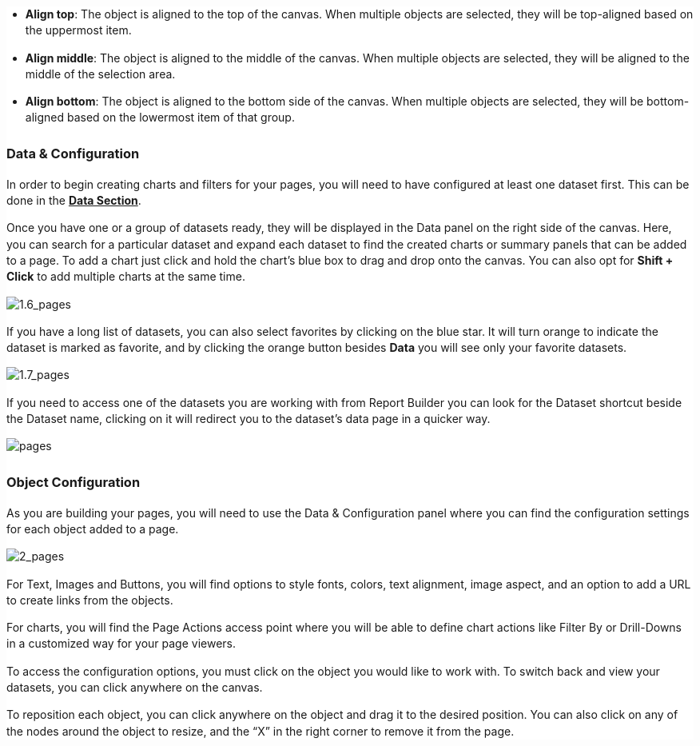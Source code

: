 * **Align top**: The object is aligned to the top of the canvas. When multiple objects are selected, they will be top-aligned based on the uppermost item.

* **Align middle**: The object is aligned to the middle of the canvas. When multiple objects are selected, they will be aligned to the middle of the selection area.

* **Align bottom**: The object is aligned to the bottom side of the canvas. When multiple objects are selected, they will be bottom-aligned based on the lowermost item of that group.

### Data & Configuration
In order to begin creating charts and filters for your pages, you will need to have configured at least one dataset first. This can be done in the <a href="/docs/ui-docs/datasets/data_overview/" target="_blank"> <strong>Data Section</strong></a>.  

Once you have one or a group of datasets ready, they will be displayed in the Data panel on the right side of the canvas. Here, you can search for a particular dataset and expand each dataset to find the created charts or summary panels that can be added to a page. To add a chart just click and hold the chart’s blue box to drag and drop onto the canvas. You can also opt for **Shift + Click** to add multiple charts at the same time. 


![1.6_pages](https://s3.amazonaws.com/cdn.qrvey.com/documentation_assets/ui-docs/builders/3.4.5.1_pages/1.6_pages.png#thumbnail-60)

If you have a long list of datasets, you can also select favorites by clicking on the blue star. It will turn orange to indicate the dataset is marked as favorite, and by clicking the orange button besides **Data** you will see only your favorite datasets. 


![1.7_pages](https://s3.amazonaws.com/cdn.qrvey.com/documentation_assets/ui-docs/builders/3.4.5.1_pages/1.7_pages.png#thumbnail-60)

If you need to access one of the datasets you are working with from Report Builder you can look for the Dataset shortcut beside the Dataset name, clicking on it will redirect you to the dataset’s data page in a quicker way.

![pages](https://s3.amazonaws.com/cdn.qrvey.com/documentation_assets/ui-docs/builders/3.4.4.1_reports/shortcut.png#thumbnail-20)

### Object Configuration
As you are building your pages, you will need to use the Data & Configuration panel where you can find the configuration settings for each object added to a page. 



![2_pages](https://s3.amazonaws.com/cdn.qrvey.com/documentation_assets/ui-docs/builders/3.4.5.1_pages/2.0_pages.png#thumbnail-80)

For Text, Images and Buttons, you will find options to style fonts, colors, text alignment, image aspect, and an option to add a URL to create links from the objects. 

For charts, you will find the Page Actions access point where you will be able to define chart actions like Filter By or Drill-Downs in a customized way for your page viewers. 

To access the configuration options, you must click on the object you would like to work with. To switch back and view your datasets, you can click anywhere on the canvas. 

To reposition each object, you can click anywhere on the object and drag it to the desired position. You can also click on any of the nodes around the object to resize, and the “X” in the right corner to remove it from the page.
